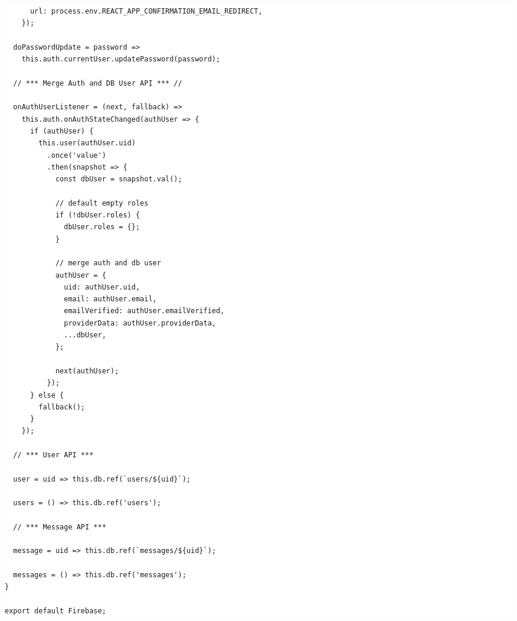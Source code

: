 ```javascript{3,20,26,70,72,97,99,103,105}
      url: process.env.REACT_APP_CONFIRMATION_EMAIL_REDIRECT,
    });

  doPasswordUpdate = password =>
    this.auth.currentUser.updatePassword(password);

  // *** Merge Auth and DB User API *** //

  onAuthUserListener = (next, fallback) =>
    this.auth.onAuthStateChanged(authUser => {
      if (authUser) {
        this.user(authUser.uid)
          .once('value')
          .then(snapshot => {
            const dbUser = snapshot.val();

            // default empty roles
            if (!dbUser.roles) {
              dbUser.roles = {};
            }

            // merge auth and db user
            authUser = {
              uid: authUser.uid,
              email: authUser.email,
              emailVerified: authUser.emailVerified,
              providerData: authUser.providerData,
              ...dbUser,
            };

            next(authUser);
          });
      } else {
        fallback();
      }
    });

  // *** User API ***

  user = uid => this.db.ref(`users/${uid}`);

  users = () => this.db.ref('users');

  // *** Message API ***

  message = uid => this.db.ref(`messages/${uid}`);

  messages = () => this.db.ref('messages');
}

export default Firebase;
```
